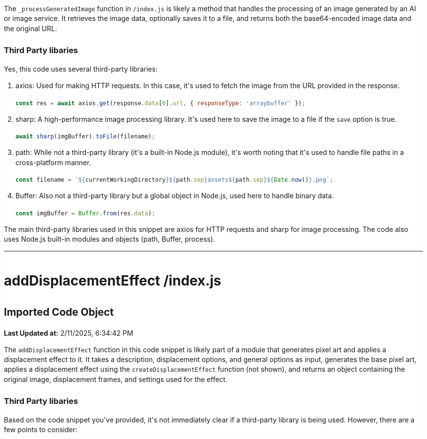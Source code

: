 The `_processGeneratedImage` function in `/index.js` is likely a method that handles the processing of an image generated by an AI or image service. It retrieves the image data, optionally saves it to a file, and returns both the base64-encoded image data and the original URL.

### Third Party libaries

Yes, this code uses several third-party libraries:

1. axios: Used for making HTTP requests. In this case, it's used to fetch the image from the URL provided in the response.

   ```javascript
   const res = await axios.get(response.data[0].url, { responseType: 'arraybuffer' });
   ```

2. sharp: A high-performance image processing library. It's used here to save the image to a file if the `save` option is true.

   ```javascript
   await sharp(imgBuffer).toFile(filename);
   ```

3. path: While not a third-party library (it's a built-in Node.js module), it's worth noting that it's used to handle file paths in a cross-platform manner.

   ```javascript
   const filename = `${currentWorkingDirectory}${path.sep}assets${path.sep}${Date.now()}.png`;
   ```

4. Buffer: Also not a third-party library but a global object in Node.js, used here to handle binary data.

   ```javascript
   const imgBuffer = Buffer.from(res.data);
   ```

The main third-party libraries used in this snippet are axios for HTTP requests and sharp for image processing. The code also uses Node.js built-in modules and objects (path, Buffer, process).


---
# addDisplacementEffect /index.js
## Imported Code Object
**Last Updated at:** 2/11/2025, 6:34:42 PM

The `addDisplacementEffect` function in this code snippet is likely part of a module that generates pixel art and applies a displacement effect to it. It takes a description, displacement options, and general options as input, generates the base pixel art, applies a displacement effect using the `createDisplacementEffect` function (not shown), and returns an object containing the original image, displacement frames, and settings used for the effect.

### Third Party libaries

Based on the code snippet you've provided, it's not immediately clear if a third-party library is being used. However, there are a few points to consider:
